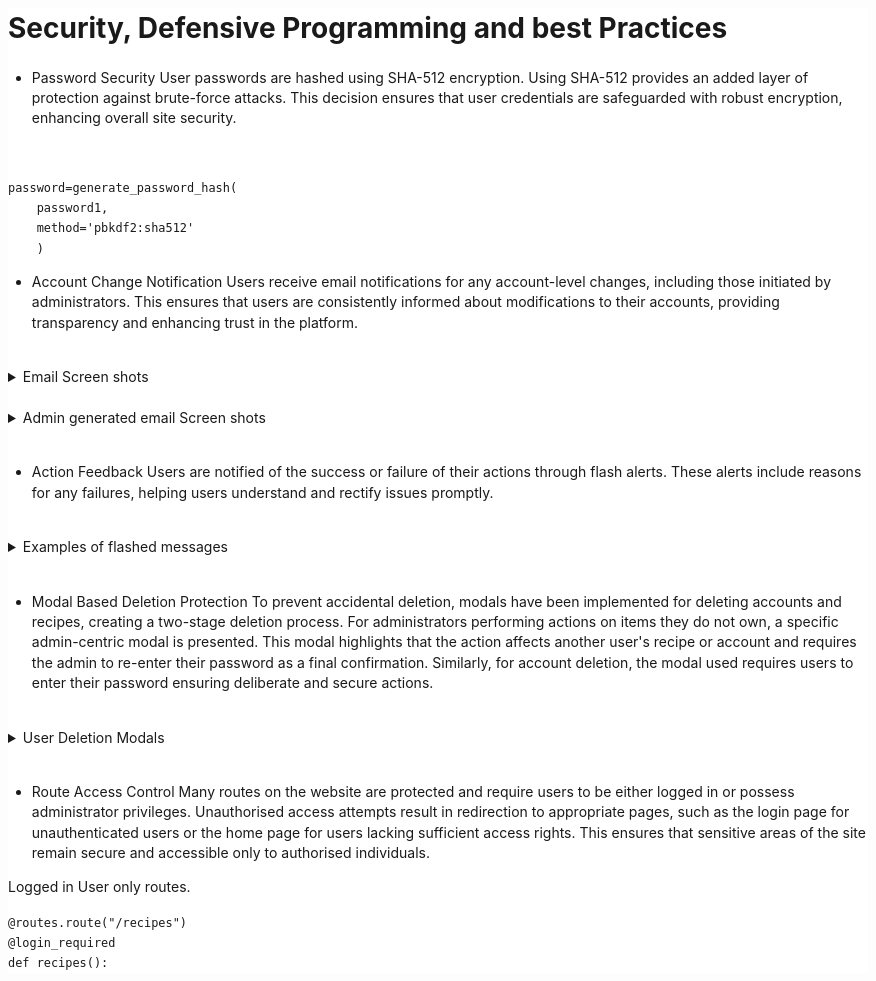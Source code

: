 # Security, Defensive Programming and best Practices
 - Password Security 
 User passwords are hashed using SHA-512 encryption. Using SHA-512 provides an added layer of protection against brute-force attacks. This decision ensures that user credentials are safeguarded with robust encryption, enhancing overall site security.
<br>

  ```
  password=generate_password_hash(
      password1,
      method='pbkdf2:sha512'
      )
  ```

 - Account Change Notification
 Users receive email notifications for any account-level changes, including those initiated by administrators. This ensures that users are consistently informed about modifications to their accounts, providing transparency and enhancing trust in the platform.

<br>
<details><summary>Email Screen shots</summary></details>
<br>
<details><summary>Admin generated email Screen shots</summary></details>
<br>

 - Action Feedback
 Users are notified of the success or failure of their actions through flash alerts. These alerts include reasons for any failures, helping users understand and rectify issues promptly.

<br>
<details><summary>Examples of flashed messages</summary></details>
<br>

 - Modal Based Deletion Protection 
 To prevent accidental deletion, modals have been implemented for deleting accounts and recipes, creating a two-stage deletion process. For administrators performing actions on items they do not own, a specific admin-centric modal is presented. This modal highlights that the action affects another user's recipe or account and requires the admin to re-enter their password as a final confirmation. Similarly, for account deletion, the modal used requires users to enter their password ensuring deliberate and secure actions. 

<br>
<details><summary>User Deletion Modals</summary></details>
<br>

 - Route Access Control
 Many routes on the website are protected and require users to be either logged in or possess administrator privileges. Unauthorised access attempts result in redirection to appropriate pages, such as the login page for unauthenticated users or the home page for users lacking sufficient access rights. This ensures that sensitive areas of the site remain secure and accessible only to authorised individuals.

Logged in User only routes. 
  ```
  @routes.route("/recipes")
  @login_required
  def recipes():
  ```
